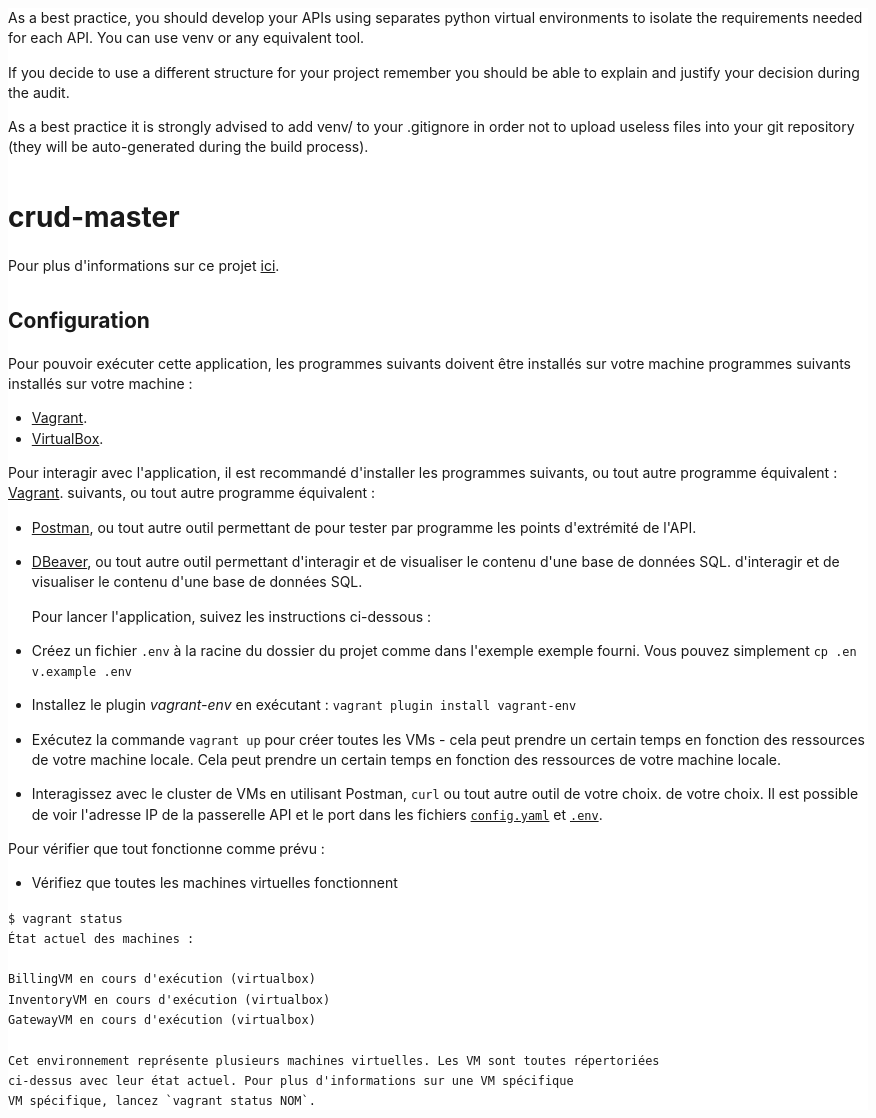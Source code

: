 As a best practice, you should develop your APIs using separates python virtual environments to isolate the requirements needed for each API. You can use venv or any equivalent tool.

If you decide to use a different structure for your project remember you should be able to explain and justify your decision during the audit.

As a best practice it is strongly advised to add venv/ to your .gitignore in order not to upload useless files into your git repository (they will be auto-generated during the build process).


# crud-master

Pour plus d'informations sur ce projet
[ici](https://github.com/01-edu/public/blob/master/subjects/devops/crud-master/README.md).

## Configuration

Pour pouvoir exécuter cette application, les programmes suivants doivent être installés sur votre machine
programmes suivants installés sur votre machine :

- [Vagrant](https://developer.hashicorp.com/vagrant/docs/installation).
- [VirtualBox](https://www.virtualbox.org/wiki/Downloads).

Pour interagir avec l'application, il est recommandé d'installer les programmes suivants, ou tout autre programme équivalent : [Vagrant]().
suivants, ou tout autre programme équivalent :

- [Postman](https://www.postman.com/downloads/), ou tout autre outil permettant de
  pour tester par programme les points d'extrémité de l'API.
- [DBeaver](https://dbeaver.io/download/), ou tout autre outil permettant d'interagir et de visualiser le contenu d'une base de données SQL.
  d'interagir et de visualiser le contenu d'une base de données SQL.

  Pour lancer l'application, suivez les instructions ci-dessous :

- Créez un fichier `.env` à la racine du dossier du projet comme dans l'exemple
  exemple fourni. Vous pouvez simplement `cp .env.example .env`
- Installez le plugin _vagrant-env_ en exécutant : `vagrant plugin install vagrant-env`
- Exécutez la commande `vagrant up` pour créer toutes les VMs - cela peut prendre un certain temps en fonction des ressources de votre machine locale.
  Cela peut prendre un certain temps en fonction des ressources de votre machine locale.
- Interagissez avec le cluster de VMs en utilisant Postman, `curl` ou tout autre outil de votre choix.
  de votre choix. Il est possible de voir l'adresse IP de la passerelle API et le port
  dans les fichiers [`config.yaml`](./config.yaml) et [`.env`](./.env).

Pour vérifier que tout fonctionne comme prévu :

- Vérifiez que toutes les machines virtuelles fonctionnent

```console
$ vagrant status
État actuel des machines :

BillingVM en cours d'exécution (virtualbox)
InventoryVM en cours d'exécution (virtualbox)
GatewayVM en cours d'exécution (virtualbox)

Cet environnement représente plusieurs machines virtuelles. Les VM sont toutes répertoriées
ci-dessus avec leur état actuel. Pour plus d'informations sur une VM spécifique
VM spécifique, lancez `vagrant status NOM`.
```

